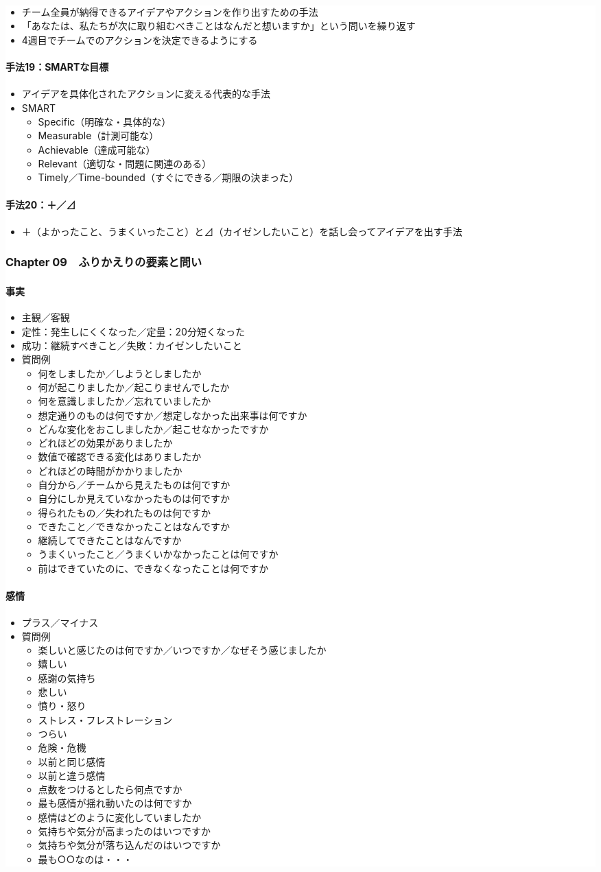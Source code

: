 - チーム全員が納得できるアイデアやアクションを作り出すための手法
- 「あなたは、私たちが次に取り組むべきことはなんだと想いますか」という問いを繰り返す
- 4週目でチームでのアクションを決定できるようにする

#### 手法19：SMARTな目標

- アイデアを具体化されたアクションに変える代表的な手法
- SMART
  - Specific（明確な・具体的な）
  - Measurable（計測可能な）
  - Achievable（達成可能な）
  - Relevant（適切な・問題に関連のある）
  - Timely／Time-bounded（すぐにできる／期限の決まった）

#### 手法20：＋／⊿

- ＋（よかったこと、うまくいったこと）と⊿（カイゼンしたいこと）を話し会ってアイデアを出す手法

### Chapter 09　ふりかえりの要素と問い

#### 事実

- 主観／客観
- 定性：発生しにくくなった／定量：20分短くなった
- 成功：継続すべきこと／失敗：カイゼンしたいこと
- 質問例
  - 何をしましたか／しようとしましたか
  - 何が起こりましたか／起こりませんでしたか
  - 何を意識しましたか／忘れていましたか
  - 想定通りのものは何ですか／想定しなかった出来事は何ですか
  - どんな変化をおこしましたか／起こせなかったですか
  - どれほどの効果がありましたか
  - 数値で確認できる変化はありましたか
  - どれほどの時間がかかりましたか
  - 自分から／チームから見えたものは何ですか
  - 自分にしか見えていなかったものは何ですか
  - 得られたもの／失われたものは何ですか
  - できたこと／できなかったことはなんですか
  - 継続してできたことはなんですか
  - うまくいったこと／うまくいかなかったことは何ですか
  - 前はできていたのに、できなくなったことは何ですか

#### 感情

- プラス／マイナス
- 質問例
  - 楽しいと感じたのは何ですか／いつですか／なぜそう感じましたか
  - 嬉しい
  - 感謝の気持ち
  - 悲しい
  - 憤り・怒り
  - ストレス・フレストレーション
  - つらい
  - 危険・危機
  - 以前と同じ感情
  - 以前と違う感情
  - 点数をつけるとしたら何点ですか
  - 最も感情が揺れ動いたのは何ですか
  - 感情はどのように変化していましたか
  - 気持ちや気分が高まったのはいつですか
  - 気持ちや気分が落ち込んだのはいつですか
  - 最も○○なのは・・・

